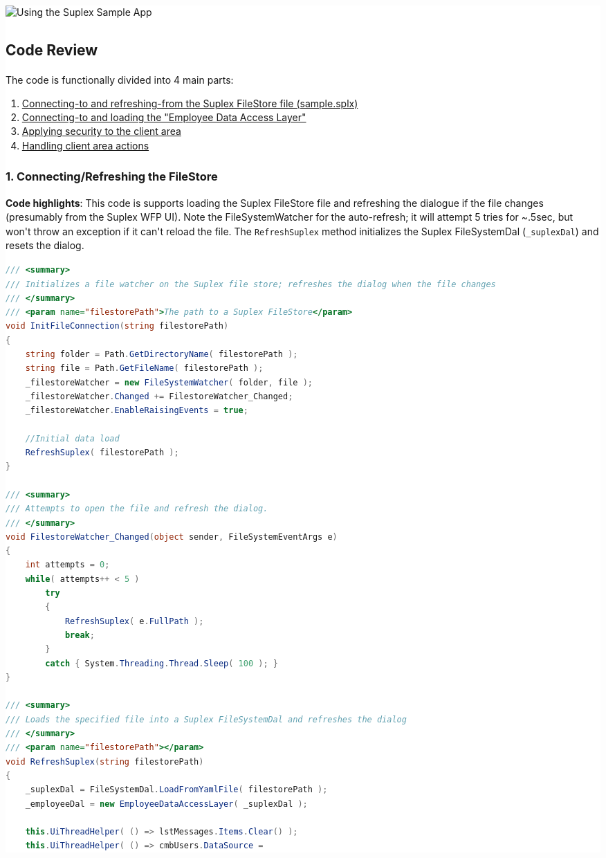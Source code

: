 ![Using the Suplex Sample App](img/usingSampleApp.gif "Using the Suplex Sample App")

## Code Review

The code is functionally divided into 4 main parts:

1. <a href="#1-connectingrefreshing-the-filestore">Connecting-to and refreshing-from the Suplex FileStore file (sample.splx)</a>
2. <a href="#2-connectingrefreshing-the-employeedal">Connecting-to and loading the "Employee Data Access Layer"</a>
3. <a href="#3-applying-security-to-the-client-area">Applying security to the client area</a>
4. <a href="#4-handling-client-area-actions">Handling client area actions</a>

### 1. Connecting/Refreshing the FileStore

**Code highlights**: This code is supports loading the Suplex FileStore file and refreshing the dialogue if the file changes (presumably from the Suplex WFP UI).  Note the FileSystemWatcher for the auto-refresh; it will attempt 5 tries for ~.5sec, but won't throw an exception if it can't reload the file.  The `RefreshSuplex` method initializes the Suplex FileSystemDal (`_suplexDal`) and resets the dialog.

```c#
/// <summary>
/// Initializes a file watcher on the Suplex file store; refreshes the dialog when the file changes
/// </summary>
/// <param name="filestorePath">The path to a Suplex FileStore</param>
void InitFileConnection(string filestorePath)
{
    string folder = Path.GetDirectoryName( filestorePath );
    string file = Path.GetFileName( filestorePath );
    _filestoreWatcher = new FileSystemWatcher( folder, file );
    _filestoreWatcher.Changed += FilestoreWatcher_Changed;
    _filestoreWatcher.EnableRaisingEvents = true;

    //Initial data load
    RefreshSuplex( filestorePath );
}

/// <summary>
/// Attempts to open the file and refresh the dialog.
/// </summary>
void FilestoreWatcher_Changed(object sender, FileSystemEventArgs e)
{
    int attempts = 0;
    while( attempts++ < 5 )
        try
        {
            RefreshSuplex( e.FullPath );
            break;
        }
        catch { System.Threading.Thread.Sleep( 100 ); }
}

/// <summary>
/// Loads the specified file into a Suplex FileSystemDal and refreshes the dialog
/// </summary>
/// <param name="filestorePath"></param>
void RefreshSuplex(string filestorePath)
{
    _suplexDal = FileSystemDal.LoadFromYamlFile( filestorePath );
    _employeeDal = new EmployeeDataAccessLayer( _suplexDal );

    this.UiThreadHelper( () => lstMessages.Items.Clear() );
    this.UiThreadHelper( () => cmbUsers.DataSource =
```